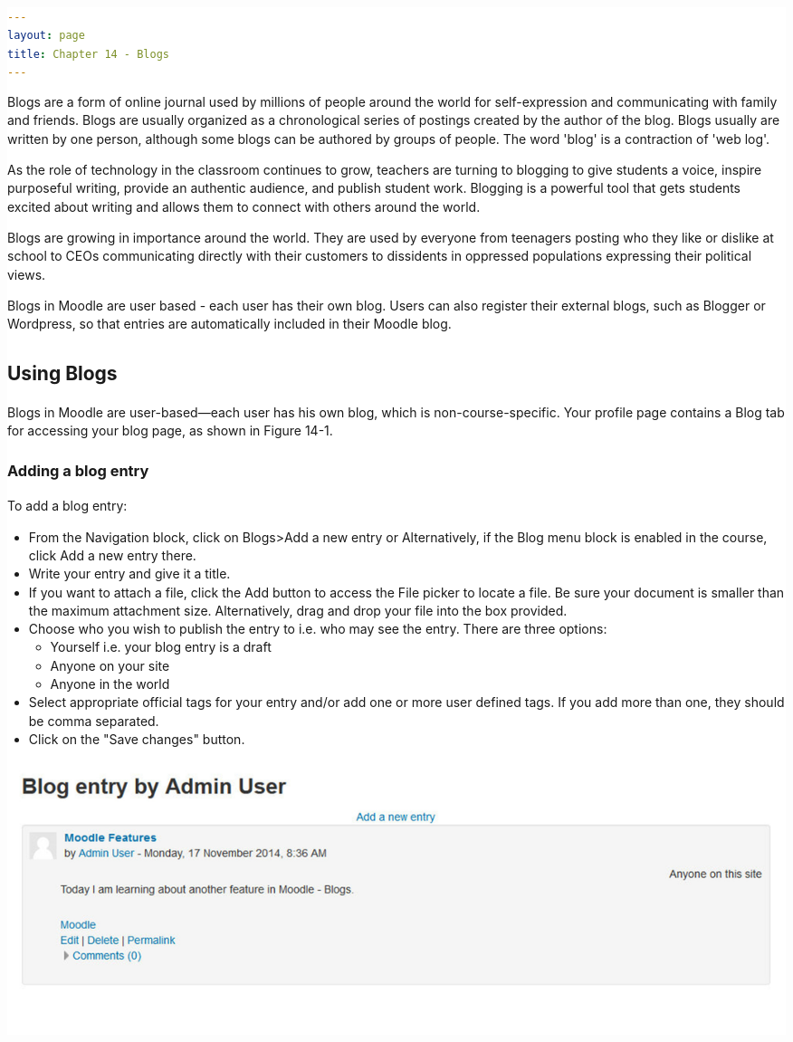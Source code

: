 ```yaml
---
layout: page
title: Chapter 14 - Blogs
---
```


Blogs are a form of online journal used by millions of people around the world for self-expression and communicating with family and friends. Blogs are usually organized as a chronological series of postings created by the author of the blog. Blogs usually are written by one person, although some blogs can be authored by groups of people. The word 'blog' is a contraction of 'web log'.

As the role of technology in the classroom continues to grow, teachers are turning to blogging to give students a voice, inspire purposeful writing, provide an authentic audience, and publish student work. Blogging is a powerful tool that gets students excited about writing and allows them to connect with others around the world.

Blogs are growing in importance around the world. They are used by everyone from teenagers posting who they like or dislike at school to CEOs communicating directly with their customers to dissidents in oppressed populations expressing their political views. 

Blogs in Moodle are user based - each user has their own blog. Users can also register their external blogs, such as Blogger or Wordpress, so that entries are automatically included in their Moodle blog.

## Using Blogs
Blogs in Moodle are user-based—each user has his own blog, which is non-course-specific. Your profile page contains a Blog tab for accessing your blog page, as shown in Figure 14-1.

### Adding a blog entry
To add a blog entry:

- From the Navigation block, click on Blogs>Add a new entry or Alternatively, if the Blog menu block is enabled in the course, click Add a new entry there.
- Write your entry and give it a title.
- If you want to attach a file, click the Add button to access the File picker to locate a file. Be sure your document is smaller than the maximum attachment size. Alternatively, drag and drop your file into the box provided.
- Choose who you wish to publish the entry to i.e. who may see the entry. There are three options:
	- Yourself i.e. your blog entry is a draft
	- Anyone on your site
	- Anyone in the world
- Select appropriate official tags for your entry and/or add one or more user defined tags. If you add more than one, they should be comma separated.
- Click on the "Save changes" button.
 

![Figure 14-1 A blog page](images/A_blog_page.jpg)
